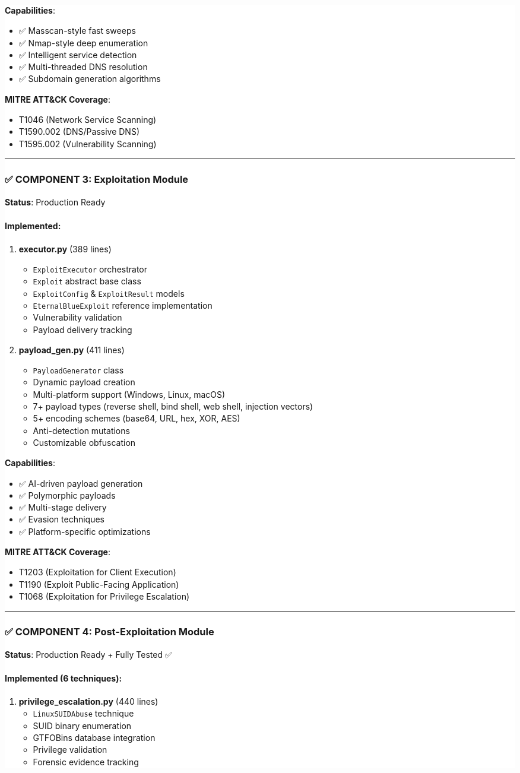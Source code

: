 **Capabilities**:
- ✅ Masscan-style fast sweeps
- ✅ Nmap-style deep enumeration
- ✅ Intelligent service detection
- ✅ Multi-threaded DNS resolution
- ✅ Subdomain generation algorithms

**MITRE ATT&CK Coverage**:
- T1046 (Network Service Scanning)
- T1590.002 (DNS/Passive DNS)
- T1595.002 (Vulnerability Scanning)

---

### ✅ COMPONENT 3: Exploitation Module
**Status**: Production Ready

#### Implemented:
1. **executor.py** (389 lines)
   - `ExploitExecutor` orchestrator
   - `Exploit` abstract base class
   - `ExploitConfig` & `ExploitResult` models
   - `EternalBlueExploit` reference implementation
   - Vulnerability validation
   - Payload delivery tracking

2. **payload_gen.py** (411 lines)
   - `PayloadGenerator` class
   - Dynamic payload creation
   - Multi-platform support (Windows, Linux, macOS)
   - 7+ payload types (reverse shell, bind shell, web shell, injection vectors)
   - 5+ encoding schemes (base64, URL, hex, XOR, AES)
   - Anti-detection mutations
   - Customizable obfuscation

**Capabilities**:
- ✅ AI-driven payload generation
- ✅ Polymorphic payloads
- ✅ Multi-stage delivery
- ✅ Evasion techniques
- ✅ Platform-specific optimizations

**MITRE ATT&CK Coverage**:
- T1203 (Exploitation for Client Execution)
- T1190 (Exploit Public-Facing Application)
- T1068 (Exploitation for Privilege Escalation)

---

### ✅ COMPONENT 4: Post-Exploitation Module
**Status**: Production Ready + Fully Tested ✅

#### Implemented (6 techniques):
1. **privilege_escalation.py** (440 lines)
   - `LinuxSUIDAbuse` technique
   - SUID binary enumeration
   - GTFOBins database integration
   - Privilege validation
   - Forensic evidence tracking

